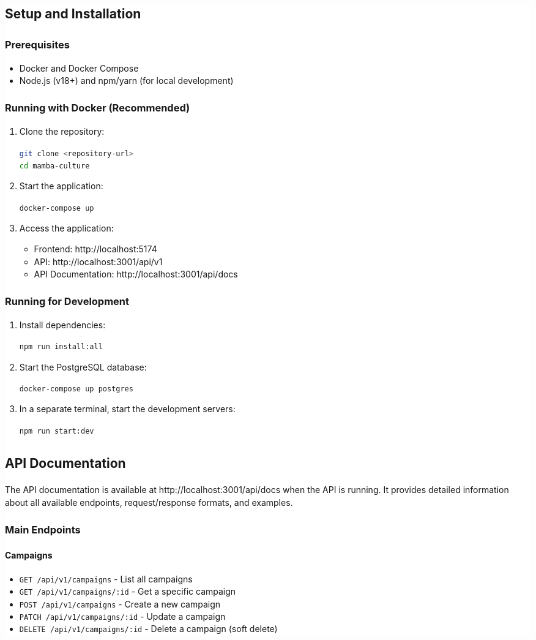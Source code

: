 ## Setup and Installation

### Prerequisites

- Docker and Docker Compose
- Node.js (v18+) and npm/yarn (for local development)

### Running with Docker (Recommended)

1. Clone the repository:
   ```bash
   git clone <repository-url>
   cd mamba-culture
   ```

2. Start the application:
   ```bash
   docker-compose up
   ```

3. Access the application:
   - Frontend: http://localhost:5174
   - API: http://localhost:3001/api/v1
   - API Documentation: http://localhost:3001/api/docs

### Running for Development

1. Install dependencies:
   ```bash
   npm run install:all
   ```

2. Start the PostgreSQL database:
   ```bash
   docker-compose up postgres
   ```

3. In a separate terminal, start the development servers:
   ```bash
   npm run start:dev
   ```

## API Documentation

The API documentation is available at http://localhost:3001/api/docs when the API is running. It provides detailed information about all available endpoints, request/response formats, and examples.

### Main Endpoints

#### Campaigns

- `GET /api/v1/campaigns` - List all campaigns
- `GET /api/v1/campaigns/:id` - Get a specific campaign
- `POST /api/v1/campaigns` - Create a new campaign
- `PATCH /api/v1/campaigns/:id` - Update a campaign
- `DELETE /api/v1/campaigns/:id` - Delete a campaign (soft delete)

